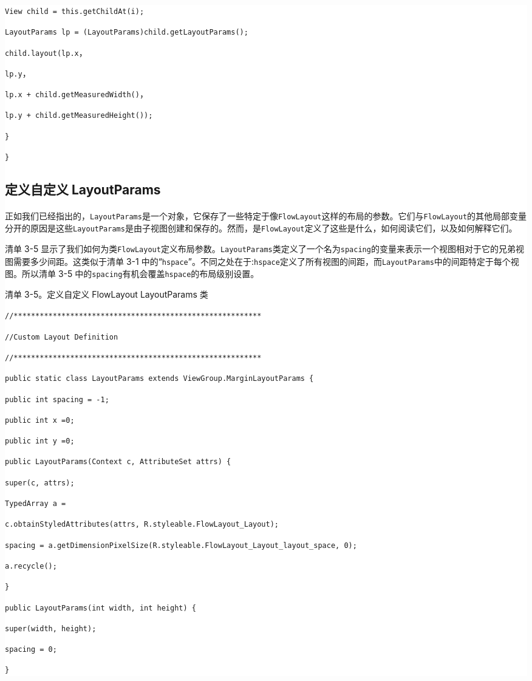 `View child = this.getChildAt(i);`

`LayoutParams lp = (LayoutParams)child.getLayoutParams();`

`child.layout(lp.x`，

`lp.y`，

`lp.x + child.getMeasuredWidth()`，

`lp.y + child.getMeasuredHeight());`

`}`

`}`

## 定义自定义 LayoutParams

正如我们已经指出的，`LayoutParams`是一个对象，它保存了一些特定于像`FlowLayout`这样的布局的参数。它们与`FlowLayout`的其他局部变量分开的原因是这些`LayoutParams`是由子视图创建和保存的。然而，是`FlowLayout`定义了这些是什么，如何阅读它们，以及如何解释它们。

清单 3-5 显示了我们如何为类`FlowLayout`定义布局参数。`LayoutParams`类定义了一个名为`spacing`的变量来表示一个视图相对于它的兄弟视图需要多少间距。这类似于清单 3-1 中的“`hspace`”。不同之处在于:`hspace`定义了所有视图的间距，而`LayoutParams`中的间距特定于每个视图。所以清单 3-5 中的`spacing`有机会覆盖`hspace`的布局级别设置。

清单 3-5。定义自定义 FlowLayout LayoutParams 类

`//*********************************************************`

`//Custom Layout Definition`

`//*********************************************************`

`public static class LayoutParams extends ViewGroup.MarginLayoutParams {`

`public int spacing = -1;`

`public int x =0;`

`public int y =0;`

`public LayoutParams(Context c, AttributeSet attrs) {`

`super(c, attrs);`

`TypedArray a =`

`c.obtainStyledAttributes(attrs, R.styleable.FlowLayout_Layout);`

`spacing = a.getDimensionPixelSize(R.styleable.FlowLayout_Layout_layout_space, 0);`

`a.recycle();`

`}`

`public LayoutParams(int width, int height) {`

`super(width, height);`

`spacing = 0;`

`}`
